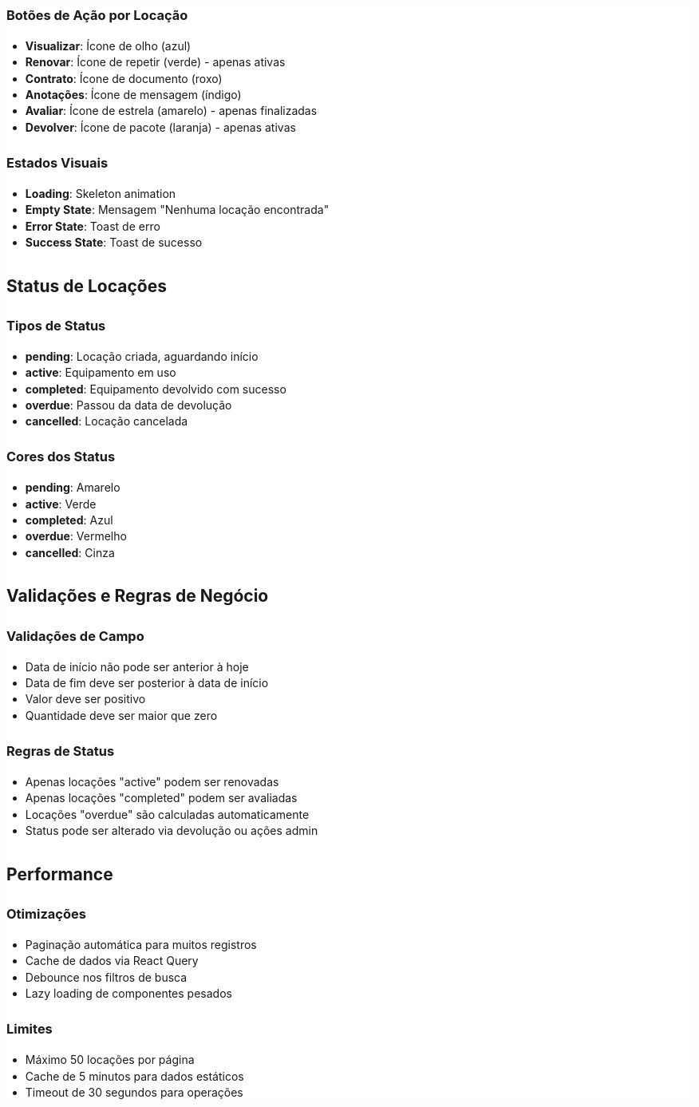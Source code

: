 ### Botões de Ação por Locação
- **Visualizar**: Ícone de olho (azul)
- **Renovar**: Ícone de repetir (verde) - apenas ativas
- **Contrato**: Ícone de documento (roxo)
- **Anotações**: Ícone de mensagem (índigo)
- **Avaliar**: Ícone de estrela (amarelo) - apenas finalizadas
- **Devolver**: Ícone de pacote (laranja) - apenas ativas

### Estados Visuais
- **Loading**: Skeleton animation
- **Empty State**: Mensagem "Nenhuma locação encontrada"
- **Error State**: Toast de erro
- **Success State**: Toast de sucesso

## Status de Locações

### Tipos de Status
- **pending**: Locação criada, aguardando início
- **active**: Equipamento em uso
- **completed**: Equipamento devolvido com sucesso
- **overdue**: Passou da data de devolução
- **cancelled**: Locação cancelada

### Cores dos Status
- **pending**: Amarelo
- **active**: Verde
- **completed**: Azul
- **overdue**: Vermelho
- **cancelled**: Cinza

## Validações e Regras de Negócio

### Validações de Campo
- Data de início não pode ser anterior à hoje
- Data de fim deve ser posterior à data de início
- Valor deve ser positivo
- Quantidade deve ser maior que zero

### Regras de Status
- Apenas locações "active" podem ser renovadas
- Apenas locações "completed" podem ser avaliadas
- Locações "overdue" são calculadas automaticamente
- Status pode ser alterado via devolução ou ações admin

## Performance

### Otimizações
- Paginação automática para muitos registros
- Cache de dados via React Query
- Debounce nos filtros de busca
- Lazy loading de componentes pesados

### Limites
- Máximo 50 locações por página
- Cache de 5 minutos para dados estáticos
- Timeout de 30 segundos para operações
